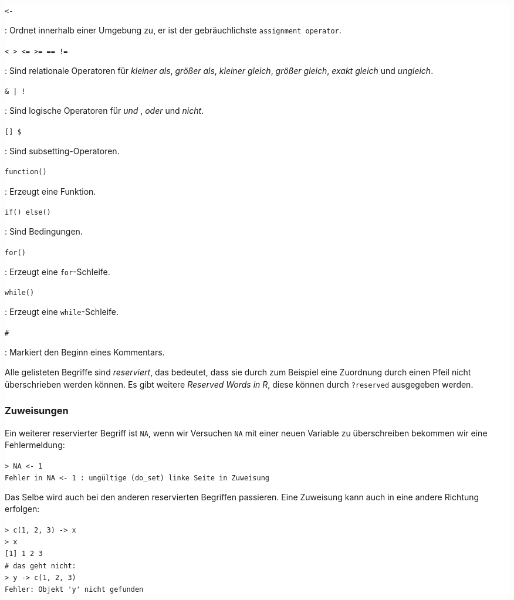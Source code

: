 `<-`

:   Ordnet innerhalb einer Umgebung zu, er ist der gebräuchlichste
    `assignment operator`.

`< > <= >= == !=`

:   Sind relationale Operatoren für *kleiner als*, *größer als*,
    *kleiner gleich*, *größer gleich*, *exakt gleich* und *ungleich*.

`& | !`

:   Sind logische Operatoren für *und* , *oder* und *nicht*.

`[] $`

:   Sind subsetting-Operatoren.

`function()`

:   Erzeugt eine Funktion.

`if() else()`

:   Sind Bedingungen.

`for()`

:   Erzeugt eine `for`-Schleife.

`while()`

:   Erzeugt eine `while`-Schleife.

`#`

:   Markiert den Beginn eines Kommentars.

Alle gelisteten Begriffe sind *reserviert*, das bedeutet, dass sie durch
zum Beispiel eine Zuordnung durch einen Pfeil nicht überschrieben werden
können. Es gibt weitere *Reserved Words in R*, diese können durch
`?reserved` ausgegeben werden.

### Zuweisungen

Ein weiterer reservierter Begriff ist `NA`, wenn wir Versuchen `NA` mit
einer neuen Variable zu überschreiben bekommen wir eine Fehlermeldung:

    > NA <- 1
    Fehler in NA <- 1 : ungültige (do_set) linke Seite in Zuweisung

Das Selbe wird auch bei den anderen reservierten Begriffen passieren.
Eine Zuweisung kann auch in eine andere Richtung erfolgen:

    > c(1, 2, 3) -> x
    > x
    [1] 1 2 3
    # das geht nicht:
    > y -> c(1, 2, 3)
    Fehler: Objekt 'y' nicht gefunden
